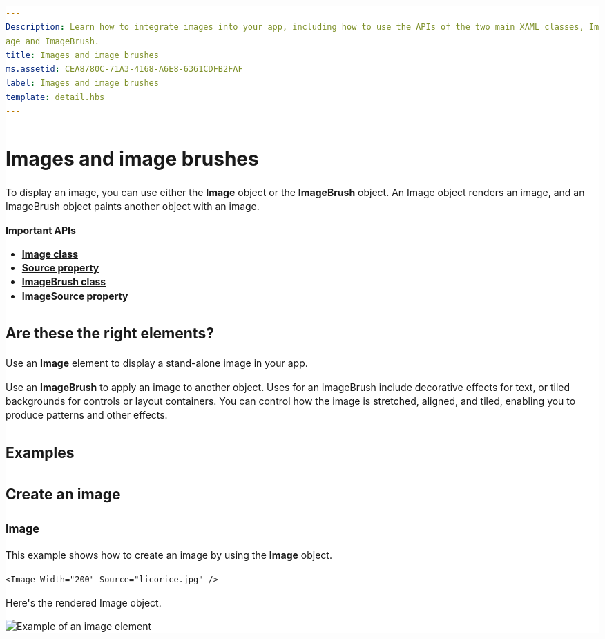 ```yaml
---
Description: Learn how to integrate images into your app, including how to use the APIs of the two main XAML classes, Image and ImageBrush.
title: Images and image brushes
ms.assetid: CEA8780C-71A3-4168-A6E8-6361CDFB2FAF
label: Images and image brushes
template: detail.hbs
---
```

# Images and image brushes

To display an image, you can use either the **Image** object or the **ImageBrush** object. An Image object renders an image, and an ImageBrush object paints another object with an image. 

<span class="sidebar_heading" style="font-weight: bold;">Important APIs</span>

-   [**Image class**](https://msdn.microsoft.com/library/windows/apps/xaml/windows.ui.xaml.controls.image.aspx)
-   [**Source property**](https://msdn.microsoft.com/library/windows/apps/xaml/windows.ui.xaml.controls.image.source.aspx)
-   [**ImageBrush class**](https://msdn.microsoft.com/library/windows/apps/xaml/windows.ui.xaml.media.imagebrush.aspx)
-   [**ImageSource property**](https://msdn.microsoft.com/library/windows/apps/xaml/windows.ui.xaml.media.imagebrush.imagesource.aspx)

## Are these the right elements?
Use an **Image** element to display a stand-alone image in your app.

Use an **ImageBrush** to apply an image to another object. Uses for an ImageBrush include decorative effects for text, or tiled backgrounds for controls or layout containers. You can control how the image is stretched, aligned, and tiled, enabling you to produce patterns and other effects. 

## Examples



## Create an image

### Image
This example shows how to create an image by using the [**Image**](https://msdn.microsoft.com/library/windows/apps/xaml/windows.ui.xaml.controls.image.aspx) object.


```XAML
<Image Width="200" Source="licorice.jpg" />
```

Here's the rendered Image object.

![Example of an image element](images/Image_Licorice.jpg)
